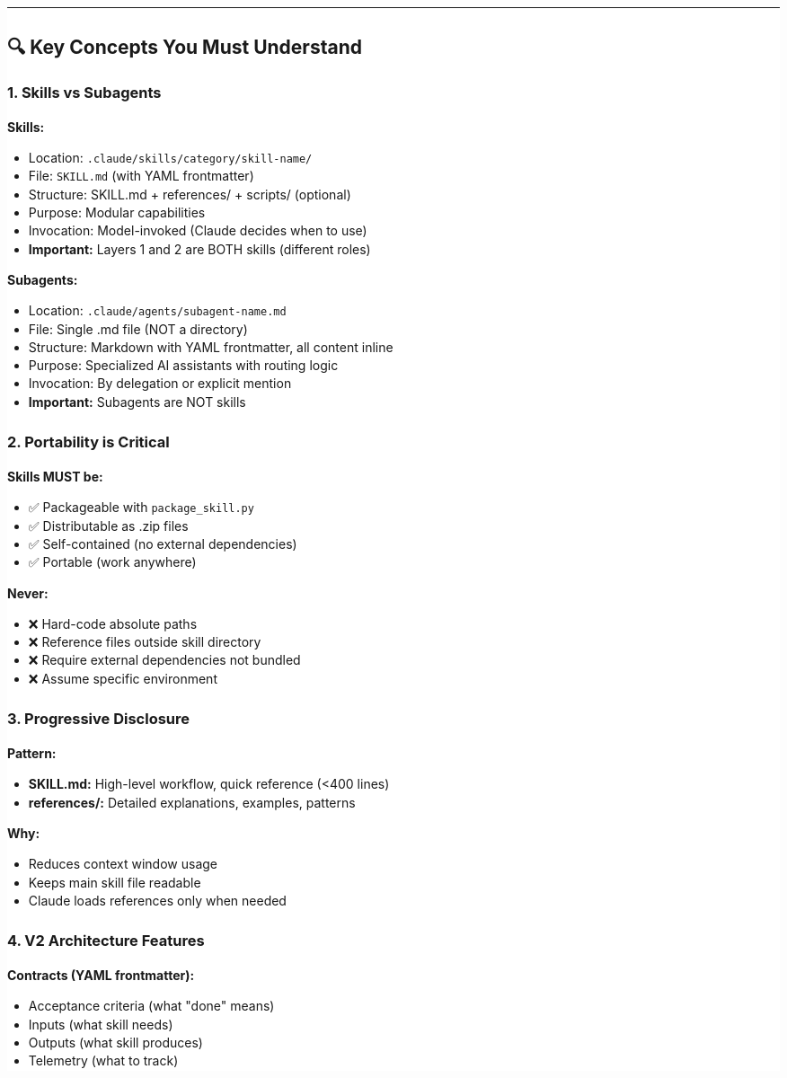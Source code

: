 
---

## 🔍 Key Concepts You Must Understand

### 1. Skills vs Subagents

**Skills:**
- Location: `.claude/skills/category/skill-name/`
- File: `SKILL.md` (with YAML frontmatter)
- Structure: SKILL.md + references/ + scripts/ (optional)
- Purpose: Modular capabilities
- Invocation: Model-invoked (Claude decides when to use)
- **Important:** Layers 1 and 2 are BOTH skills (different roles)

**Subagents:**
- Location: `.claude/agents/subagent-name.md`
- File: Single .md file (NOT a directory)
- Structure: Markdown with YAML frontmatter, all content inline
- Purpose: Specialized AI assistants with routing logic
- Invocation: By delegation or explicit mention
- **Important:** Subagents are NOT skills

### 2. Portability is Critical

**Skills MUST be:**
- ✅ Packageable with `package_skill.py`
- ✅ Distributable as .zip files
- ✅ Self-contained (no external dependencies)
- ✅ Portable (work anywhere)

**Never:**
- ❌ Hard-code absolute paths
- ❌ Reference files outside skill directory
- ❌ Require external dependencies not bundled
- ❌ Assume specific environment

### 3. Progressive Disclosure

**Pattern:**
- **SKILL.md:** High-level workflow, quick reference (<400 lines)
- **references/:** Detailed explanations, examples, patterns

**Why:**
- Reduces context window usage
- Keeps main skill file readable
- Claude loads references only when needed

### 4. V2 Architecture Features

**Contracts (YAML frontmatter):**
- Acceptance criteria (what "done" means)
- Inputs (what skill needs)
- Outputs (what skill produces)
- Telemetry (what to track)
